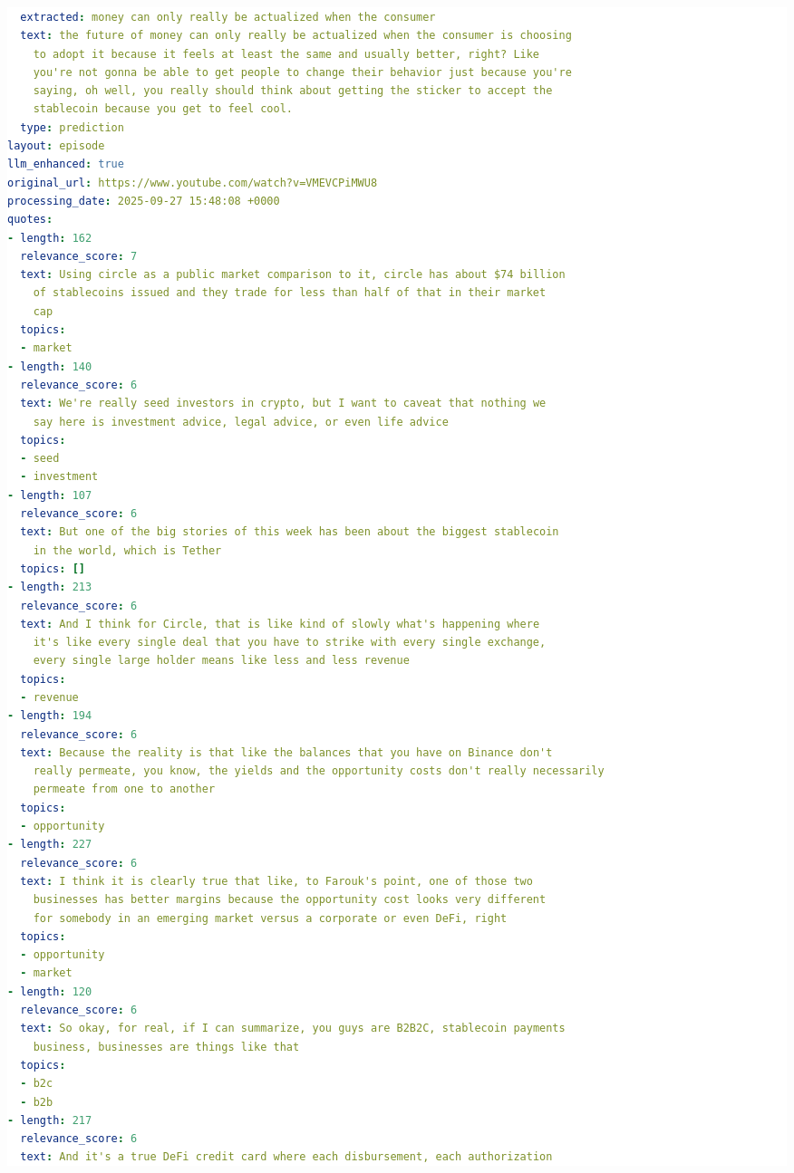 ```yaml
  extracted: money can only really be actualized when the consumer
  text: the future of money can only really be actualized when the consumer is choosing
    to adopt it because it feels at least the same and usually better, right? Like
    you're not gonna be able to get people to change their behavior just because you're
    saying, oh well, you really should think about getting the sticker to accept the
    stablecoin because you get to feel cool.
  type: prediction
layout: episode
llm_enhanced: true
original_url: https://www.youtube.com/watch?v=VMEVCPiMWU8
processing_date: 2025-09-27 15:48:08 +0000
quotes:
- length: 162
  relevance_score: 7
  text: Using circle as a public market comparison to it, circle has about $74 billion
    of stablecoins issued and they trade for less than half of that in their market
    cap
  topics:
  - market
- length: 140
  relevance_score: 6
  text: We're really seed investors in crypto, but I want to caveat that nothing we
    say here is investment advice, legal advice, or even life advice
  topics:
  - seed
  - investment
- length: 107
  relevance_score: 6
  text: But one of the big stories of this week has been about the biggest stablecoin
    in the world, which is Tether
  topics: []
- length: 213
  relevance_score: 6
  text: And I think for Circle, that is like kind of slowly what's happening where
    it's like every single deal that you have to strike with every single exchange,
    every single large holder means like less and less revenue
  topics:
  - revenue
- length: 194
  relevance_score: 6
  text: Because the reality is that like the balances that you have on Binance don't
    really permeate, you know, the yields and the opportunity costs don't really necessarily
    permeate from one to another
  topics:
  - opportunity
- length: 227
  relevance_score: 6
  text: I think it is clearly true that like, to Farouk's point, one of those two
    businesses has better margins because the opportunity cost looks very different
    for somebody in an emerging market versus a corporate or even DeFi, right
  topics:
  - opportunity
  - market
- length: 120
  relevance_score: 6
  text: So okay, for real, if I can summarize, you guys are B2B2C, stablecoin payments
    business, businesses are things like that
  topics:
  - b2c
  - b2b
- length: 217
  relevance_score: 6
  text: And it's a true DeFi credit card where each disbursement, each authorization
```